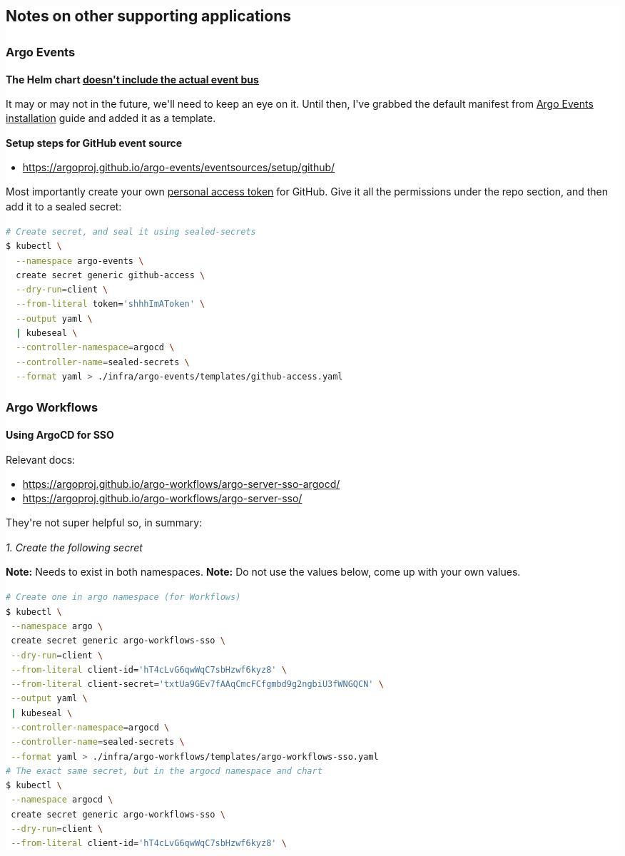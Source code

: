 ## Notes on other supporting applications

### Argo Events

**The Helm chart [doesn't include the actual event bus](https://github.com/argoproj/argo-helm/issues/840)**

It may or may not in the future, we'll need to keep an eye on it. Until then, I've grabbed the default manifest from [Argo Events installation](https://argoproj.github.io/argo-events/installation/#using-helm-chart) guide and added it as a template.

**Setup steps for GitHub event source**

- https://argoproj.github.io/argo-events/eventsources/setup/github/

Most importantly create your own [personal access token](https://docs.github.com/en/authentication/keeping-your-account-and-data-secure/creating-a-personal-access-token) for GitHub. Give it all the permissions under the repo section, and then add it to a sealed secret:

```bash
# Create secret, and seal it using sealed-secrets
$ kubectl \
  --namespace argo-events \
  create secret generic github-access \
  --dry-run=client \
  --from-literal token='shhhImAToken' \
  --output yaml \
  | kubeseal \
  --controller-namespace=argocd \
  --controller-name=sealed-secrets \
  --format yaml > ./infra/argo-events/templates/github-access.yaml
```

### Argo Workflows

**Using ArgoCD for SSO**

Relevant docs:

- https://argoproj.github.io/argo-workflows/argo-server-sso-argocd/
- https://argoproj.github.io/argo-workflows/argo-server-sso/

They're not super helpful so, in summary:

*1. Create the following secret*

**Note:** Needs to exist in both namespaces.
**Note:** Do not use the values below, come up with your own values.

 ```bash
# Create one in argo namespace (for Workflows)
$ kubectl \
  --namespace argo \
  create secret generic argo-workflows-sso \
  --dry-run=client \
  --from-literal client-id='hT4cLvG6qwWqC7sbHzwf6kyz8' \
  --from-literal client-secret='txtUa9GEv7fAAqCmcFCfgmbd9g2ngbiU3fWNGQCN' \
  --output yaml \
  | kubeseal \
  --controller-namespace=argocd \
  --controller-name=sealed-secrets \
  --format yaml > ./infra/argo-workflows/templates/argo-workflows-sso.yaml
# The exact same secret, but in the argocd namespace and chart
$ kubectl \
  --namespace argocd \
  create secret generic argo-workflows-sso \
  --dry-run=client \
  --from-literal client-id='hT4cLvG6qwWqC7sbHzwf6kyz8' \
 ```